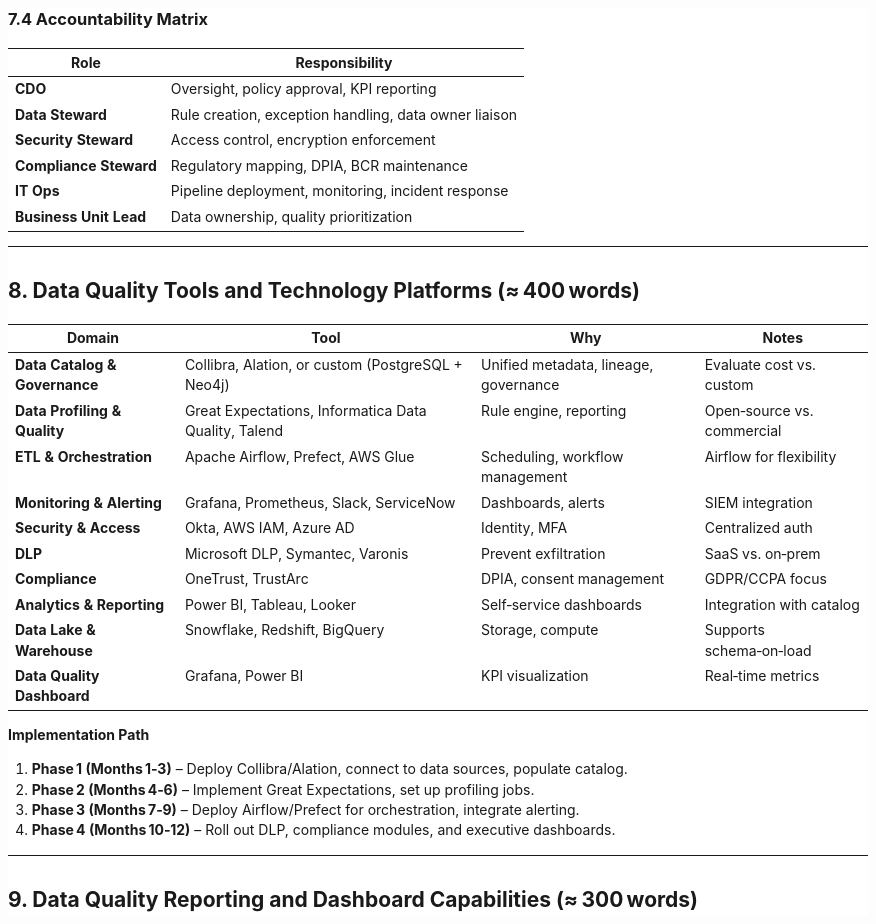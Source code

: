 ### 7.4 Accountability Matrix

| **Role** | **Responsibility** |
|----------|--------------------|
| **CDO** | Oversight, policy approval, KPI reporting |
| **Data Steward** | Rule creation, exception handling, data owner liaison |
| **Security Steward** | Access control, encryption enforcement |
| **Compliance Steward** | Regulatory mapping, DPIA, BCR maintenance |
| **IT Ops** | Pipeline deployment, monitoring, incident response |
| **Business Unit Lead** | Data ownership, quality prioritization |

---

## 8. Data Quality Tools and Technology Platforms (≈ 400 words)

| **Domain** | **Tool** | **Why** | **Notes** |
|------------|----------|---------|-----------|
| **Data Catalog & Governance** | Collibra, Alation, or custom (PostgreSQL + Neo4j) | Unified metadata, lineage, governance | Evaluate cost vs. custom |
| **Data Profiling & Quality** | Great Expectations, Informatica Data Quality, Talend | Rule engine, reporting | Open‑source vs. commercial |
| **ETL & Orchestration** | Apache Airflow, Prefect, AWS Glue | Scheduling, workflow management | Airflow for flexibility |
| **Monitoring & Alerting** | Grafana, Prometheus, Slack, ServiceNow | Dashboards, alerts | SIEM integration |
| **Security & Access** | Okta, AWS IAM, Azure AD | Identity, MFA | Centralized auth |
| **DLP** | Microsoft DLP, Symantec, Varonis | Prevent exfiltration | SaaS vs. on‑prem |
| **Compliance** | OneTrust, TrustArc | DPIA, consent management | GDPR/CCPA focus |
| **Analytics & Reporting** | Power BI, Tableau, Looker | Self‑service dashboards | Integration with catalog |
| **Data Lake & Warehouse** | Snowflake, Redshift, BigQuery | Storage, compute | Supports schema‑on‑load |
| **Data Quality Dashboard** | Grafana, Power BI | KPI visualization | Real‑time metrics |

**Implementation Path**

1. **Phase 1 (Months 1‑3)** – Deploy Collibra/Alation, connect to data sources, populate catalog.  
2. **Phase 2 (Months 4‑6)** – Implement Great Expectations, set up profiling jobs.  
3. **Phase 3 (Months 7‑9)** – Deploy Airflow/Prefect for orchestration, integrate alerting.  
4. **Phase 4 (Months 10‑12)** – Roll out DLP, compliance modules, and executive dashboards.

---

## 9. Data Quality Reporting and Dashboard Capabilities (≈ 300 words)
